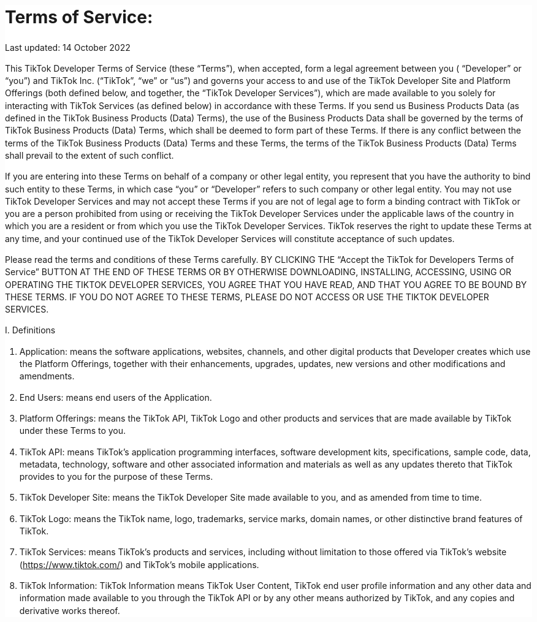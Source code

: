 # Terms of Service:

Last updated: 14 October 2022

This TikTok Developer Terms of Service (these “Terms”), when accepted, form a legal agreement between you ( “Developer” or “you”) and TikTok Inc. (“TikTok”, “we” or “us”) and governs your access to and use of the TikTok Developer Site and Platform Offerings (both defined below, and together, the “TikTok Developer Services”), which are made available to you solely for interacting with TikTok Services (as defined below) in accordance with these Terms. If you send us Business Products Data (as defined in the TikTok Business Products (Data) Terms), the use of the Business Products Data shall be governed by the terms of TikTok Business Products (Data) Terms, which shall be deemed to form part of these Terms. If there is any conflict between the terms of the TikTok Business Products (Data) Terms and these Terms, the terms of the TikTok Business Products (Data) Terms shall prevail to the extent of such conflict.

If you are entering into these Terms on behalf of a company or other legal entity, you represent that you have the authority to bind such entity to these Terms, in which case “you” or “Developer” refers to such company or other legal entity. You may not use TikTok Developer Services and may not accept these Terms if you are not of legal age to form a binding contract with TikTok or you are a person prohibited from using or receiving the TikTok Developer Services under the applicable laws of the country in which you are a resident or from which you use the TikTok Developer Services. TikTok reserves the right to update these Terms at any time, and your continued use of the TikTok Developer Services will constitute acceptance of such updates.

Please read the terms and conditions of these Terms carefully. BY CLICKING THE “Accept the TikTok for Developers Terms of Service” BUTTON AT THE END OF THESE TERMS OR BY OTHERWISE DOWNLOADING, INSTALLING, ACCESSING, USING OR OPERATING THE TIKTOK DEVELOPER SERVICES, YOU AGREE THAT YOU HAVE READ, AND THAT YOU AGREE TO BE BOUND BY THESE TERMS. IF YOU DO NOT AGREE TO THESE TERMS, PLEASE DO NOT ACCESS OR USE THE TIKTOK DEVELOPER SERVICES.

I. Definitions
1. Application: means the software applications, websites, channels, and other digital products that Developer creates which use the Platform Offerings, together with their enhancements, upgrades, updates, new versions and other modifications and amendments.

2. End Users: means end users of the Application.

3. Platform Offerings: means the TikTok API, TikTok Logo and other products and services that are made available by TikTok under these Terms to you.

4. TikTok API: means TikTok’s application programming interfaces, software development kits, specifications, sample code, data, metadata, technology, software and other associated information and materials as well as any updates thereto that TikTok provides to you for the purpose of these Terms.

5. TikTok Developer Site: means the TikTok Developer Site made available to you, and as amended from time to time.

6. TikTok Logo: means the TikTok name, logo, trademarks, service marks, domain names, or other distinctive brand features of TikTok.

7. TikTok Services: means TikTok’s products and services, including without limitation to those offered via TikTok’s website (https://www.tiktok.com/) and TikTok’s mobile applications.

8. TikTok Information: TikTok Information means TikTok User Content, TikTok end user profile information and any other data and information made available to you through the TikTok API or by any other means authorized by TikTok, and any copies and derivative works thereof.
